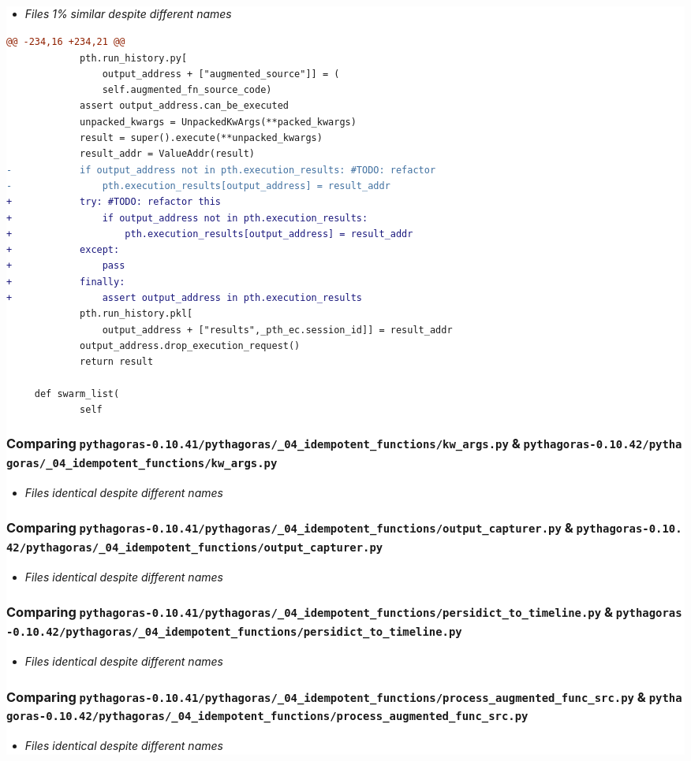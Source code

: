 * *Files 1% similar despite different names*

```diff
@@ -234,16 +234,21 @@
             pth.run_history.py[
                 output_address + ["augmented_source"]] = (
                 self.augmented_fn_source_code)
             assert output_address.can_be_executed
             unpacked_kwargs = UnpackedKwArgs(**packed_kwargs)
             result = super().execute(**unpacked_kwargs)
             result_addr = ValueAddr(result)
-            if output_address not in pth.execution_results: #TODO: refactor
-                pth.execution_results[output_address] = result_addr
+            try: #TODO: refactor this
+                if output_address not in pth.execution_results:
+                    pth.execution_results[output_address] = result_addr
+            except:
+                pass
+            finally:
+                assert output_address in pth.execution_results
             pth.run_history.pkl[
                 output_address + ["results",_pth_ec.session_id]] = result_addr
             output_address.drop_execution_request()
             return result
 
     def swarm_list(
             self
```

### Comparing `pythagoras-0.10.41/pythagoras/_04_idempotent_functions/kw_args.py` & `pythagoras-0.10.42/pythagoras/_04_idempotent_functions/kw_args.py`

 * *Files identical despite different names*

### Comparing `pythagoras-0.10.41/pythagoras/_04_idempotent_functions/output_capturer.py` & `pythagoras-0.10.42/pythagoras/_04_idempotent_functions/output_capturer.py`

 * *Files identical despite different names*

### Comparing `pythagoras-0.10.41/pythagoras/_04_idempotent_functions/persidict_to_timeline.py` & `pythagoras-0.10.42/pythagoras/_04_idempotent_functions/persidict_to_timeline.py`

 * *Files identical despite different names*

### Comparing `pythagoras-0.10.41/pythagoras/_04_idempotent_functions/process_augmented_func_src.py` & `pythagoras-0.10.42/pythagoras/_04_idempotent_functions/process_augmented_func_src.py`

 * *Files identical despite different names*
